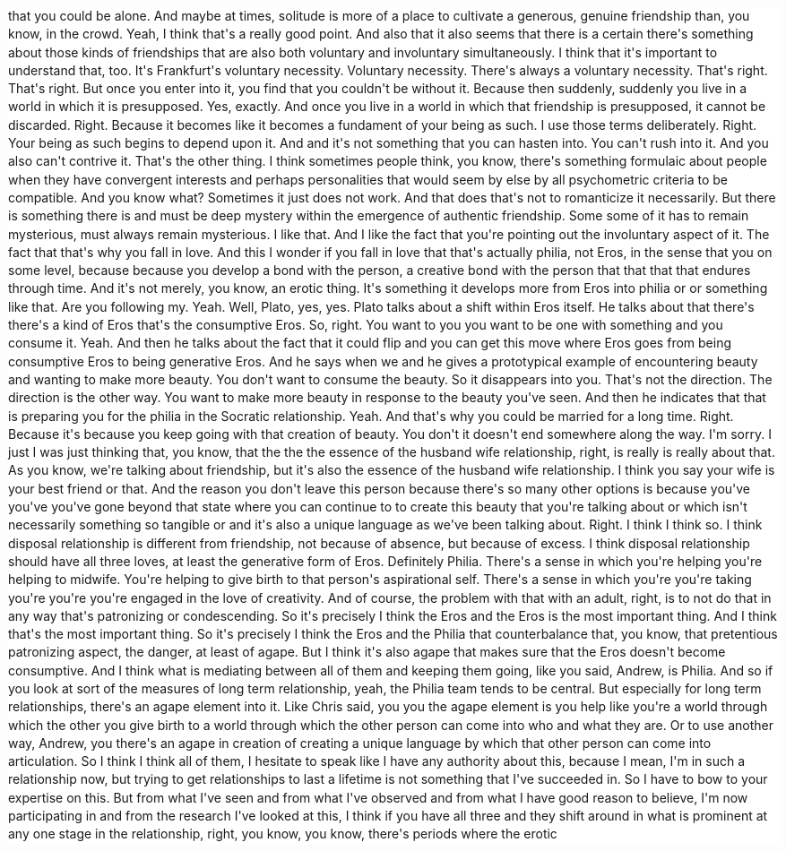 that you could be alone. And maybe at times, solitude is more of a place to cultivate a generous, genuine friendship than, you know, in the crowd. Yeah, I think that's a really good point. And also that it also seems that there is a certain there's something about those kinds of friendships that are also both voluntary and involuntary simultaneously. I think that it's important to understand that, too. It's Frankfurt's voluntary necessity. Voluntary necessity. There's always a voluntary necessity. That's right. That's right. But once you enter into it, you find that you couldn't be without it. Because then suddenly, suddenly you live in a world in which it is presupposed. Yes, exactly. And once you live in a world in which that friendship is presupposed, it cannot be discarded. Right. Because it becomes like it becomes a fundament of your being as such. I use those terms deliberately. Right. Your being as such begins to depend upon it. And and it's not something that you can hasten into. You can't rush into it. And you also can't contrive it. That's the other thing. I think sometimes people think, you know, there's something formulaic about people when they have convergent interests and perhaps personalities that would seem by else by all psychometric criteria to be compatible. And you know what? Sometimes it just does not work. And that does that's not to romanticize it necessarily. But there is something there is and must be deep mystery within the emergence of authentic friendship. Some some of it has to remain mysterious, must always remain mysterious. I like that. And I like the fact that you're pointing out the involuntary aspect of it. The fact that that's why you fall in love. And this I wonder if you fall in love that that's actually philia, not Eros, in the sense that you on some level, because because you develop a bond with the person, a creative bond with the person that that that that endures through time. And it's not merely, you know, an erotic thing. It's something it develops more from Eros into philia or or something like that. Are you following my. Yeah. Well, Plato, yes, yes. Plato talks about a shift within Eros itself. He talks about that there's there's a kind of Eros that's the consumptive Eros. So, right. You want to you you want to be one with something and you consume it. Yeah. And then he talks about the fact that it could flip and you can get this move where Eros goes from being consumptive Eros to being generative Eros. And he says when we and he gives a prototypical example of encountering beauty and wanting to make more beauty. You don't want to consume the beauty. So it disappears into you. That's not the direction. The direction is the other way. You want to make more beauty in response to the beauty you've seen. And then he indicates that that is preparing you for the philia in the Socratic relationship. Yeah. And that's why you could be married for a long time. Right. Because it's because you keep going with that creation of beauty. You don't it doesn't end somewhere along the way. I'm sorry. I just I was just thinking that, you know, that the the the essence of the husband wife relationship, right, is really is really about that. As you know, we're talking about friendship, but it's also the essence of the husband wife relationship. I think you say your wife is your best friend or that. And the reason you don't leave this person because there's so many other options is because you've you've you've gone beyond that state where you can continue to to create this beauty that you're talking about or which isn't necessarily something so tangible or and it's also a unique language as we've been talking about. Right. I think I think so. I think disposal relationship is different from friendship, not because of absence, but because of excess. I think disposal relationship should have all three loves, at least the generative form of Eros. Definitely Philia. There's a sense in which you're helping you're helping to midwife. You're helping to give birth to that person's aspirational self. There's a sense in which you're you're taking you're you're you're engaged in the love of creativity. And of course, the problem with that with an adult, right, is to not do that in any way that's patronizing or condescending. So it's precisely I think the Eros and the Eros is the most important thing. And I think that's the most important thing. So it's precisely I think the Eros and the Philia that counterbalance that, you know, that pretentious patronizing aspect, the danger, at least of agape. But I think it's also agape that makes sure that the Eros doesn't become consumptive. And I think what is mediating between all of them and keeping them going, like you said, Andrew, is Philia. And so if you look at sort of the measures of long term relationship, yeah, the Philia team tends to be central. But especially for long term relationships, there's an agape element into it. Like Chris said, you you the agape element is you help like you're a world through which the other you give birth to a world through which the other person can come into who and what they are. Or to use another way, Andrew, you there's an agape in creation of creating a unique language by which that other person can come into articulation. So I think I think all of them, I hesitate to speak like I have any authority about this, because I mean, I'm in such a relationship now, but trying to get relationships to last a lifetime is not something that I've succeeded in. So I have to bow to your expertise on this. But from what I've seen and from what I've observed and from what I have good reason to believe, I'm now participating in and from the research I've looked at this, I think if you have all three and they shift around in what is prominent at any one stage in the relationship, right, you know, you know, there's periods where the erotic
